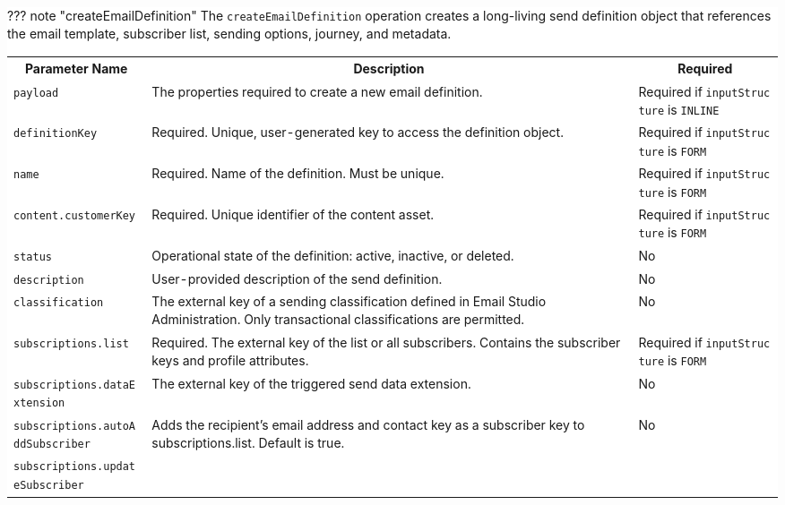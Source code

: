 ??? note "createEmailDefinition"
    The `createEmailDefinition` operation creates a long-living send definition object that references the email template, subscriber list, sending options, journey, and metadata.
    <table>
        <tr>
            <th>Parameter Name</th>
            <th>Description</th>
            <th>Required</th>
        </tr>
        <tr>
            <td><code>payload</code></td>
            <td>The properties required to create a new email definition.</td>
            <td>Required if <code>inputStructure</code> is <code>INLINE</code></td>
        </tr>
        <tr>
            <td><code>definitionKey</code></td>
            <td>Required. Unique, user-generated key to access the definition object.</td>
            <td>Required if <code>inputStructure</code> is <code>FORM</code></td>
        </tr>
        <tr>
            <td><code>name</code></td>
            <td>Required. Name of the definition. Must be unique.</td>
            <td>Required if <code>inputStructure</code> is <code>FORM</code></td>
        </tr>
        <tr>
            <td><code>content.customerKey</code></td>
            <td>Required. Unique identifier of the content asset.</td>
            <td>Required if <code>inputStructure</code> is <code>FORM</code></td>
        </tr>
        <tr>
            <td><code>status</code></td>
            <td>Operational state of the definition: active, inactive, or deleted.</td>
            <td>No</td>
        </tr>
        <tr>
            <td><code>description</code></td>
            <td>User-provided description of the send definition.</td>
            <td>No</td>
        </tr>
        <tr>
            <td><code>classification</code></td>
            <td>The external key of a sending classification defined in Email Studio Administration. Only transactional classifications are permitted.</td>
            <td>No</td>
        </tr>
        <tr>
            <td><code>subscriptions.list</code></td>
            <td>Required. The external key of the list or all subscribers. Contains the subscriber keys and profile attributes.</td>
            <td>Required if <code>inputStructure</code> is <code>FORM</code></td>
        </tr>
        <tr>
            <td><code>subscriptions.dataExtension</code></td>
            <td>The external key of the triggered send data extension.</td>
            <td>No</td>
        </tr>
        <tr>
            <td><code>subscriptions.autoAddSubscriber</code></td>
            <td>Adds the recipient’s email address and contact key as a subscriber key to subscriptions.list. Default is true.</td>
            <td>No</td>
        </tr>
        <tr>
            <td><code>subscriptions.updateSubscriber</code></td>